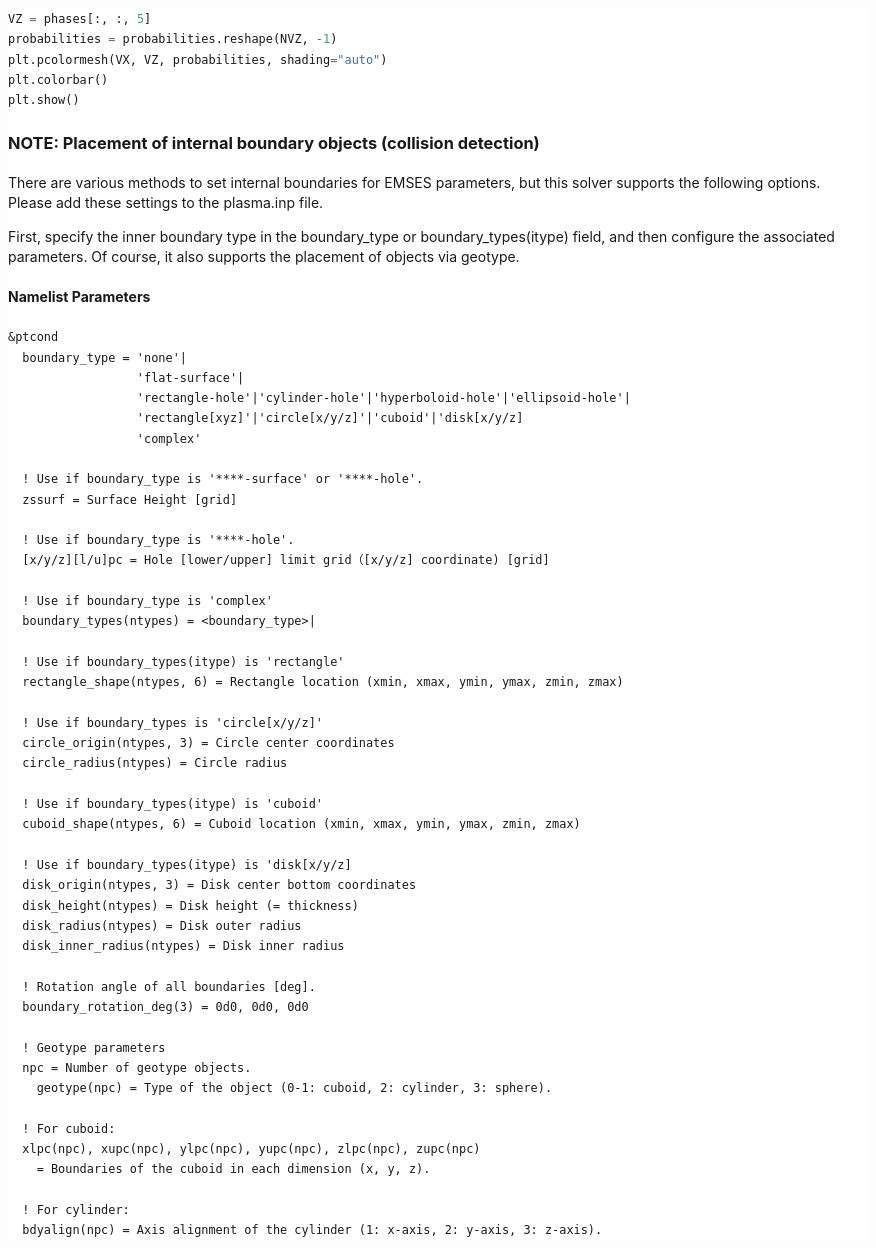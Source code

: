 ```python
VZ = phases[:, :, 5]
probabilities = probabilities.reshape(NVZ, -1)
plt.pcolormesh(VX, VZ, probabilities, shading="auto")
plt.colorbar()
plt.show()
```

### NOTE: Placement of internal boundary objects (collision detection)

There are various methods to set internal boundaries for EMSES parameters, but this solver supports the following options. Please add these settings to the plasma.inp file.

First, specify the inner boundary type in the boundary_type or boundary_types(itype) field, and then configure the associated parameters.
Of course, it also supports the placement of objects via geotype.

#### Namelist Parameters
```
&ptcond
  boundary_type = 'none'|
                  'flat-surface'|
                  'rectangle-hole'|'cylinder-hole'|'hyperboloid-hole'|'ellipsoid-hole'|
                  'rectangle[xyz]'|'circle[x/y/z]'|'cuboid'|'disk[x/y/z]
                  'complex'

  ! Use if boundary_type is '****-surface' or '****-hole'.
  zssurf = Surface Height [grid]

  ! Use if boundary_type is '****-hole'.
  [x/y/z][l/u]pc = Hole [lower/upper] limit grid（[x/y/z] coordinate) [grid]

  ! Use if boundary_type is 'complex'
  boundary_types(ntypes) = <boundary_type>|

  ! Use if boundary_types(itype) is 'rectangle'
  rectangle_shape(ntypes, 6) = Rectangle location (xmin, xmax, ymin, ymax, zmin, zmax)

  ! Use if boundary_types is 'circle[x/y/z]'
  circle_origin(ntypes, 3) = Circle center coordinates
  circle_radius(ntypes) = Circle radius

  ! Use if boundary_types(itype) is 'cuboid'
  cuboid_shape(ntypes, 6) = Cuboid location (xmin, xmax, ymin, ymax, zmin, zmax)

  ! Use if boundary_types(itype) is 'disk[x/y/z]
  disk_origin(ntypes, 3) = Disk center bottom coordinates
  disk_height(ntypes) = Disk height (= thickness)
  disk_radius(ntypes) = Disk outer radius
  disk_inner_radius(ntypes) = Disk inner radius

  ! Rotation angle of all boundaries [deg].
  boundary_rotation_deg(3) = 0d0, 0d0, 0d0

  ! Geotype parameters
  npc = Number of geotype objects.
    geotype(npc) = Type of the object (0-1: cuboid, 2: cylinder, 3: sphere).

  ! For cuboid:
  xlpc(npc), xupc(npc), ylpc(npc), yupc(npc), zlpc(npc), zupc(npc) 
    = Boundaries of the cuboid in each dimension (x, y, z).

  ! For cylinder:
  bdyalign(npc) = Axis alignment of the cylinder (1: x-axis, 2: y-axis, 3: z-axis).
```